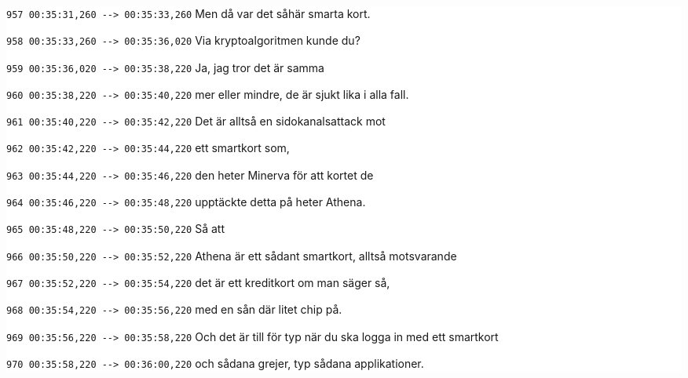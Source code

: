 

`957 00:35:31,260 --> 00:35:33,260`
Men då var det såhär smarta kort.



`958 00:35:33,260 --> 00:35:36,020`
Via kryptoalgoritmen kunde du?



`959 00:35:36,020 --> 00:35:38,220`
Ja, jag tror det är samma



`960 00:35:38,220 --> 00:35:40,220`
mer eller mindre, de är sjukt lika i alla fall.



`961 00:35:40,220 --> 00:35:42,220`
Det är alltså en sidokanalsattack mot



`962 00:35:42,220 --> 00:35:44,220`
ett smartkort som,



`963 00:35:44,220 --> 00:35:46,220`
den heter Minerva för att kortet de



`964 00:35:46,220 --> 00:35:48,220`
upptäckte detta på heter Athena.



`965 00:35:48,220 --> 00:35:50,220`
Så att



`966 00:35:50,220 --> 00:35:52,220`
Athena är ett sådant smartkort, alltså motsvarande



`967 00:35:52,220 --> 00:35:54,220`
det är ett kreditkort om man säger så,



`968 00:35:54,220 --> 00:35:56,220`
med en sån där litet chip på.



`969 00:35:56,220 --> 00:35:58,220`
Och det är till för typ när du ska logga in med ett smartkort



`970 00:35:58,220 --> 00:36:00,220`
och sådana grejer, typ sådana applikationer.

